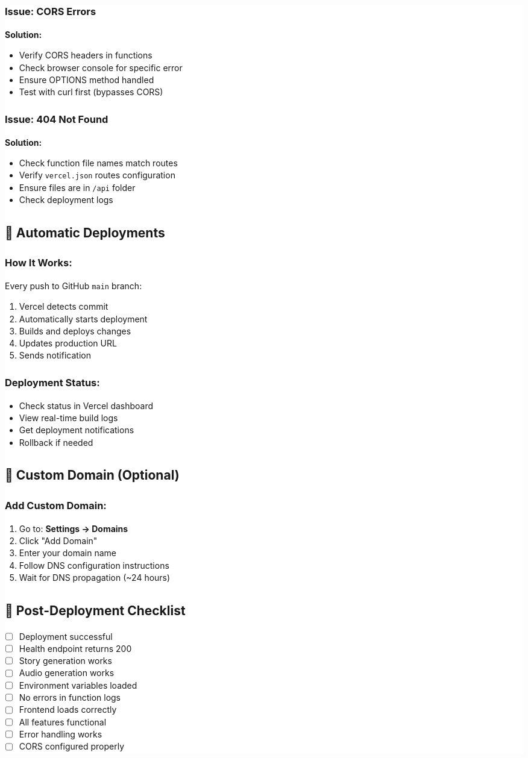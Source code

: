 ### Issue: CORS Errors

**Solution:**
- Verify CORS headers in functions
- Check browser console for specific error
- Ensure OPTIONS method handled
- Test with curl first (bypasses CORS)

### Issue: 404 Not Found

**Solution:**
- Check function file names match routes
- Verify `vercel.json` routes configuration
- Ensure files are in `/api` folder
- Check deployment logs

## 🔄 Automatic Deployments

### How It Works:

Every push to GitHub `main` branch:
1. Vercel detects commit
2. Automatically starts deployment
3. Builds and deploys changes
4. Updates production URL
5. Sends notification

### Deployment Status:

- Check status in Vercel dashboard
- View real-time build logs
- Get deployment notifications
- Rollback if needed

## 📱 Custom Domain (Optional)

### Add Custom Domain:

1. Go to: **Settings → Domains**
2. Click "Add Domain"
3. Enter your domain name
4. Follow DNS configuration instructions
5. Wait for DNS propagation (~24 hours)

## 🎯 Post-Deployment Checklist

- [ ] Deployment successful
- [ ] Health endpoint returns 200
- [ ] Story generation works
- [ ] Audio generation works
- [ ] Environment variables loaded
- [ ] No errors in function logs
- [ ] Frontend loads correctly
- [ ] All features functional
- [ ] Error handling works
- [ ] CORS configured properly
